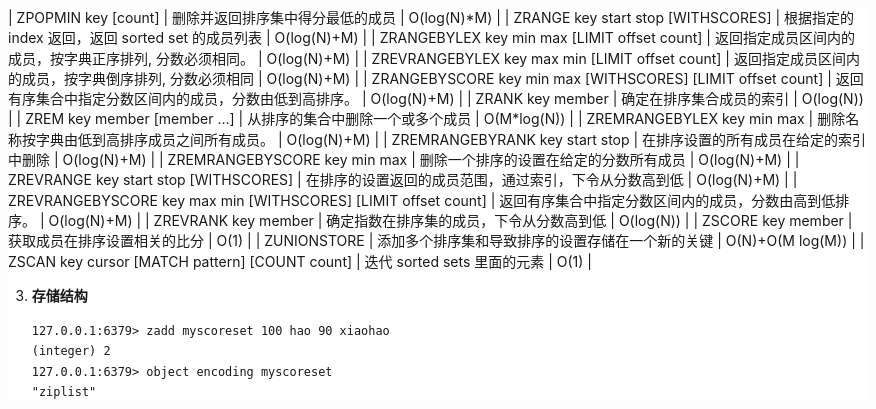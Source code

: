    | ZPOPMIN key [count]                                            | 删除并返回排序集中得分最低的成员                                           | O(log(N)\*M)     |
   | ZRANGE key start stop [WITHSCORES]                             | 根据指定的 index 返回，返回 sorted set 的成员列表                          | O(log(N)+M)      |
   | ZRANGEBYLEX key min max [LIMIT offset count]                   | 返回指定成员区间内的成员，按字典正序排列, 分数必须相同。                   | O(log(N)+M)      |
   | ZREVRANGEBYLEX key max min [LIMIT offset count]                | 返回指定成员区间内的成员，按字典倒序排列, 分数必须相同                     | O(log(N)+M)      |
   | ZRANGEBYSCORE key min max [WITHSCORES] [LIMIT offset count]    | 返回有序集合中指定分数区间内的成员，分数由低到高排序。                     | O(log(N)+M)      |
   | ZRANK key member                                               | 确定在排序集合成员的索引                                                   | O(log(N))        |
   | ZREM key member [member …]                                     | 从排序的集合中删除一个或多个成员                                           | O(M\*log(N))     |
   | ZREMRANGEBYLEX key min max                                     | 删除名称按字典由低到高排序成员之间所有成员。                               | O(log(N)+M)      |
   | ZREMRANGEBYRANK key start stop                                 | 在排序设置的所有成员在给定的索引中删除                                     | O(log(N)+M)      |
   | ZREMRANGEBYSCORE key min max                                   | 删除一个排序的设置在给定的分数所有成员                                     | O(log(N)+M)      |
   | ZREVRANGE key start stop [WITHSCORES]                          | 在排序的设置返回的成员范围，通过索引，下令从分数高到低                     | O(log(N)+M)      |
   | ZREVRANGEBYSCORE key max min [WITHSCORES] [LIMIT offset count] | 返回有序集合中指定分数区间内的成员，分数由高到低排序。                     | O(log(N)+M)      |
   | ZREVRANK key member                                            | 确定指数在排序集的成员，下令从分数高到低                                   | O(log(N))        |
   | ZSCORE key member                                              | 获取成员在排序设置相关的比分                                               | O(1)             |
   | ZUNIONSTORE                                                    | 添加多个排序集和导致排序的设置存储在一个新的关键                           | O(N)+O(M log(M)) |
   | ZSCAN key cursor [MATCH pattern] [COUNT count]                 | 迭代 sorted sets 里面的元素                                                | O(1)             |

3. **存储结构**

   ```log
   127.0.0.1:6379> zadd myscoreset 100 hao 90 xiaohao
   (integer) 2
   127.0.0.1:6379> object encoding myscoreset
   "ziplist"
   ```